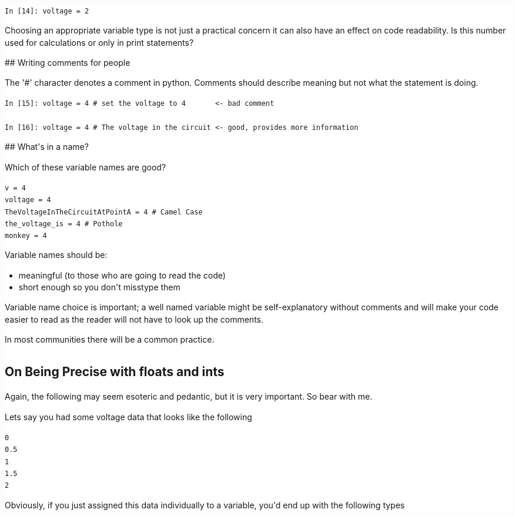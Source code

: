 ```
In [14]: voltage = 2
```

Choosing an appropriate variable type is not just a practical concern it can also have an effect on code readability. Is this number used for calculations or only in print statements?

## Writing comments for people

The '#' character denotes a comment in python. Comments should describe meaning but not what the statement is doing.

```
In [15]: voltage = 4 # set the voltage to 4       <- bad comment

In [16]: voltage = 4 # The voltage in the circuit <- good, provides more information
```

## What's in a name?

Which of these variable names are good?

```
v = 4
voltage = 4
TheVoltageInTheCircuitAtPointA = 4 # Camel Case
the_voltage_is = 4 # Pothole
monkey = 4
```
Variable names should be:

* meaningful (to those who are going to read the code)
* short enough so you don't misstype them

Variable name choice is important; a well named variable might be self-explanatory without comments and will make your code easier to read as the reader will not have to look up the comments.

In most communities there will be a common practice.


## On Being Precise with floats and ints

Again, the following may seem esoteric and pedantic, but it is very important. So bear with me.

Lets say you had some voltage data that looks like the following

```
0
0.5
1
1.5
2
```

Obviously, if you just assigned this data individually to a variable, you'd end up with the following types
